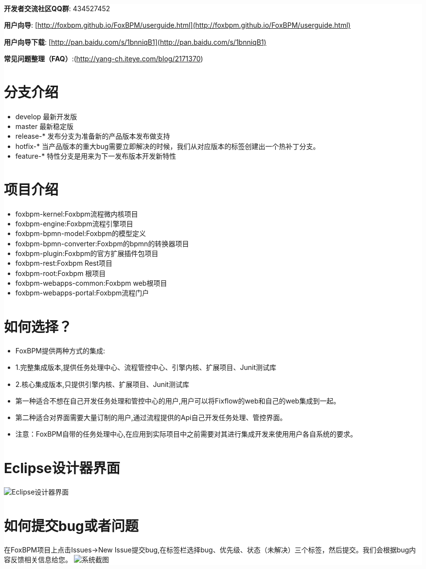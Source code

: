 **开发者交流社区QQ群**: 434527452

**用户向导**: [http://foxbpm.github.io/FoxBPM/userguide.html](http://foxbpm.github.io/FoxBPM/userguide.html)

**用户向导下载**: [http://pan.baidu.com/s/1bnniqB1](http://pan.baidu.com/s/1bnniqB1)

**常见问题整理（FAQ）**:(http://yang-ch.iteye.com/blog/2171370)


# 分支介绍
* develop 最新开发版
* master 最新稳定版
* release-*  发布分支为准备新的产品版本发布做支持
* hotfix-*   当产品版本的重大bug需要立即解决的时候，我们从对应版本的标签创建出一个热补丁分支。
* feature-*  特性分支是用来为下一发布版本开发新特性

# 项目介绍

* foxbpm-kernel:Foxbpm流程微内核项目
* foxbpm-engine:Foxbpm流程引擎项目
* foxbpm-bpmn-model:Foxbpm的模型定义
* foxbpm-bpmn-converter:Foxbpm的bpmn的转换器项目
* foxbpm-plugin:Foxbpm的官方扩展插件包项目
* foxbpm-rest:Foxbpm Rest项目
* foxbpm-root:Foxbpm 根项目
* foxbpm-webapps-common:Foxbpm web根项目
* foxbpm-webapps-portal:Foxbpm流程门户


# 如何选择？
* FoxBPM提供两种方式的集成:
* 1.完整集成版本,提供任务处理中心、流程管控中心、引擎内核、扩展项目、Junit测试库
* 2.核心集成版本,只提供引擎内核、扩展项目、Junit测试库

* 第一种适合不想在自己开发任务处理和管控中心的用户,用户可以将Fixflow的web和自己的web集成到一起。
* 第二种适合对界面需要大量订制的用户,通过流程提供的Api自己开发任务处理、管控界面。

* 注意：FoxBPM自带的任务处理中心,在应用到实际项目中之前需要对其进行集成开发来使用用户各自系统的要求。


# Eclipse设计器界面
![Eclipse设计器界面](http://images.cnitblog.com/blog/20120/201401/231630266632.png)


# 如何提交bug或者问题
在FoxBPM项目上点击Issues->New Issue提交bug,在标签栏选择bug、优先级、状态（未解决）三个标签，然后提交。我们会根据bug内容反馈相关信息给您。
![系统截图](https://github.com/fixteam/fixflow/wiki/images/Bug20130917093746.png)
